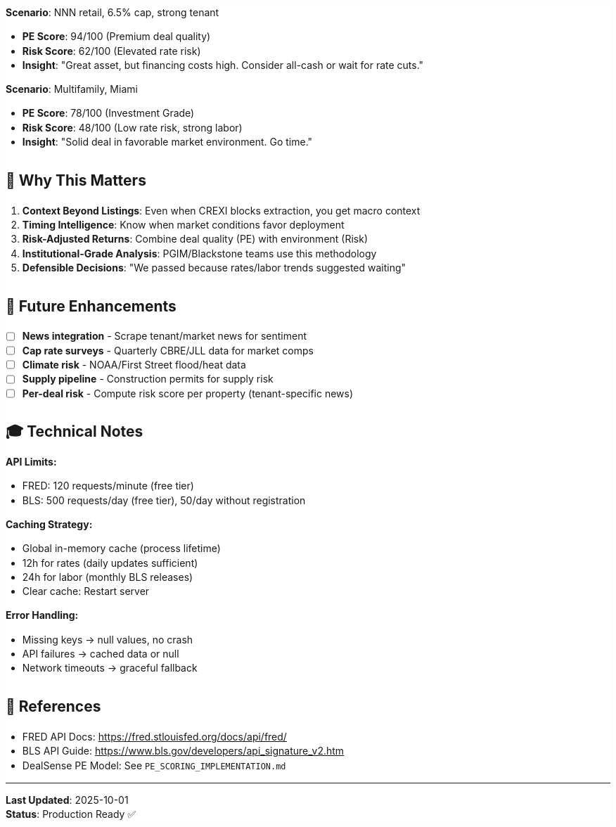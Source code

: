 **Scenario**: NNN retail, 6.5% cap, strong tenant
- **PE Score**: 94/100 (Premium deal quality)
- **Risk Score**: 62/100 (Elevated rate risk)
- **Insight**: "Great asset, but financing costs high. Consider all-cash or wait for rate cuts."

**Scenario**: Multifamily, Miami
- **PE Score**: 78/100 (Investment Grade)
- **Risk Score**: 48/100 (Low rate risk, strong labor)
- **Insight**: "Solid deal in favorable market environment. Go time."

## 🔬 Why This Matters

1. **Context Beyond Listings**: Even when CREXI blocks extraction, you get macro context
2. **Timing Intelligence**: Know when market conditions favor deployment
3. **Risk-Adjusted Returns**: Combine deal quality (PE) with environment (Risk)
4. **Institutional-Grade Analysis**: PGIM/Blackstone teams use this methodology
5. **Defensible Decisions**: "We passed because rates/labor trends suggested waiting"

## 🚀 Future Enhancements

- [ ] **News integration** - Scrape tenant/market news for sentiment
- [ ] **Cap rate surveys** - Quarterly CBRE/JLL data for market comps
- [ ] **Climate risk** - NOAA/First Street flood/heat data
- [ ] **Supply pipeline** - Construction permits for supply risk
- [ ] **Per-deal risk** - Compute risk score per property (tenant-specific news)

## 🎓 Technical Notes

**API Limits:**
- FRED: 120 requests/minute (free tier)
- BLS: 500 requests/day (free tier), 50/day without registration

**Caching Strategy:**
- Global in-memory cache (process lifetime)
- 12h for rates (daily updates sufficient)
- 24h for labor (monthly BLS releases)
- Clear cache: Restart server

**Error Handling:**
- Missing keys → null values, no crash
- API failures → cached data or null
- Network timeouts → graceful fallback

## 📖 References

- FRED API Docs: https://fred.stlouisfed.org/docs/api/fred/
- BLS API Guide: https://www.bls.gov/developers/api_signature_v2.htm
- DealSense PE Model: See `PE_SCORING_IMPLEMENTATION.md`

---

**Last Updated**: 2025-10-01  
**Status**: Production Ready ✅
